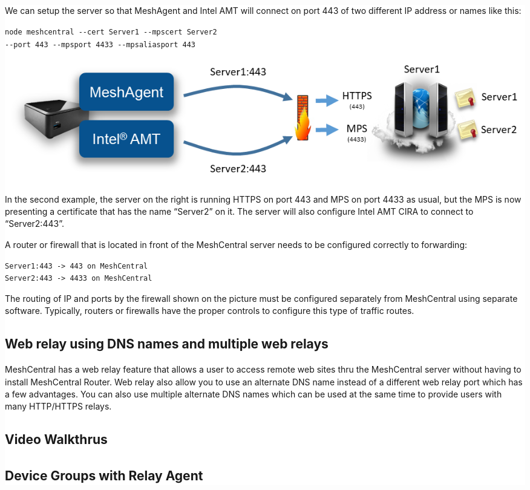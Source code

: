 We can setup the server so that MeshAgent and Intel AMT will connect on port 443 of two different IP address or names like this:

```
node meshcentral --cert Server1 --mpscert Server2
--port 443 --mpsport 4433 --mpsaliasport 443
```

![](images/2022-05-19-00-21-54.png)

In the second example, the server on the right is running HTTPS on port 443 and MPS on port 4433 as usual, but the MPS is now presenting a certificate that has the name “Server2” on it. The server will also configure Intel AMT CIRA to connect to “Server2:443”.

A router or firewall that is located in front of the MeshCentral server needs to be configured correctly to forwarding:

```
Server1:443 -> 443 on MeshCentral
Server2:443 -> 4433 on MeshCentral
```

The routing of IP and ports by the firewall shown on the picture must be configured separately from MeshCentral using separate software. Typically, routers or firewalls have the proper controls to configure this type of traffic routes.

## Web relay using DNS names and multiple web relays

MeshCentral has a web relay feature that allows a user to access remote web sites thru the MeshCentral server without having to install MeshCentral Router. Web relay also allow you to use an alternate DNS name instead of a different web relay port which has a few advantages. You can also use multiple alternate DNS names which can be used at the same time to provide users with many HTTP/HTTPS relays.
## Video Walkthrus

<div class="video-wrapper">
  <iframe width="320" height="180" src="https://www.youtube.com/embed/GU7MQjkPSd8" frameborder="0" allowfullscreen></iframe>
  <iframe width="320" height="180" src="https://www.youtube.com/embed/INOvsHXNOKY" frameborder="0" allowfullscreen></iframe>
</div>

## Device Groups with Relay Agent
